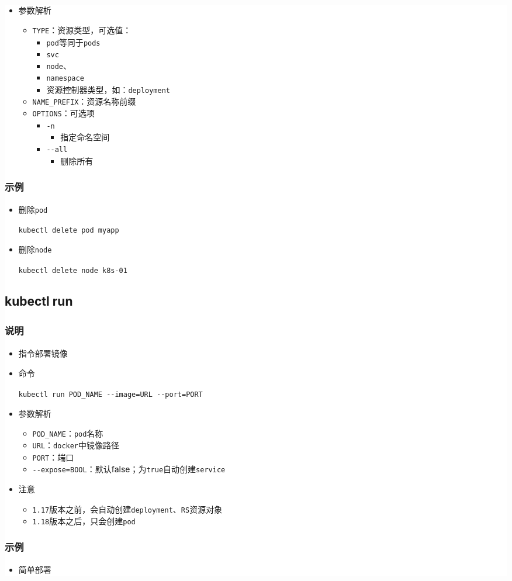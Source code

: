 + 参数解析

  + `TYPE`：资源类型，可选值：
    + `pod`等同于`pods`
    + `svc`
    + `node`、
    + `namespace`
    + 资源控制器类型，如：`deployment`
  + `NAME_PREFIX`：资源名称前缀
  + `OPTIONS`：可选项
    + `-n`
      + 指定命名空间
    + `--all`
      + 删除所有

### 示例

+ 删除`pod`

  ```shell
  kubectl delete pod myapp
  ```

+ 删除`node`

  ```shell
  kubectl delete node k8s-01
  ```

## kubectl run

### 说明

+ 指令部署镜像

+ 命令

  ```shell
  kubectl run POD_NAME --image=URL --port=PORT
  ```

+ 参数解析

  + `POD_NAME`：`pod`名称
  + `URL`：`docker`中镜像路径
  + `PORT`：端口
  + `--expose=BOOL`：默认false；为`true`自动创建`service`

+ 注意

  + `1.17`版本之前，会自动创建`deployment`、`RS`资源对象
  + `1.18`版本之后，只会创建`pod`

### 示例

+ 简单部署

